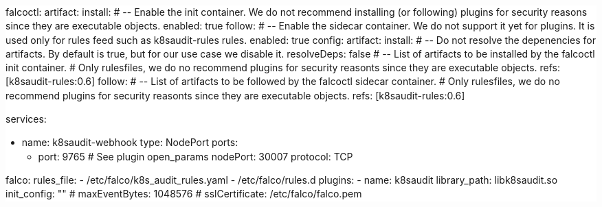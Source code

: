 
falcoctl:
  artifact:
    install:
      # -- Enable the init container. We do not recommend installing (or following) plugins for security reasons since they are executable objects.
      enabled: true
    follow:
      # -- Enable the sidecar container. We do not support it yet for plugins. It is used only for rules feed such as k8saudit-rules rules.
      enabled: true
  config:
    artifact:
      install:
        # -- Do not resolve the depenencies for artifacts. By default is true, but for our use case we disable it.
        resolveDeps: false
        # -- List of artifacts to be installed by the falcoctl init container.
        # Only rulesfiles, we do no recommend plugins for security reasonts since they are executable objects.
        refs: [k8saudit-rules:0.6]
      follow:
        # -- List of artifacts to be followed by the falcoctl sidecar container.
        # Only rulesfiles, we do no recommend plugins for security reasonts since they are executable objects.
        refs: [k8saudit-rules:0.6]

services:
  - name: k8saudit-webhook
    type: NodePort
    ports:
      - port: 9765 # See plugin open_params
        nodePort: 30007
        protocol: TCP

falco:
  rules_file:
    - /etc/falco/k8s_audit_rules.yaml
    - /etc/falco/rules.d
  plugins:
    - name: k8saudit
      library_path: libk8saudit.so
      init_config:
        ""
        # maxEventBytes: 1048576
        # sslCertificate: /etc/falco/falco.pem